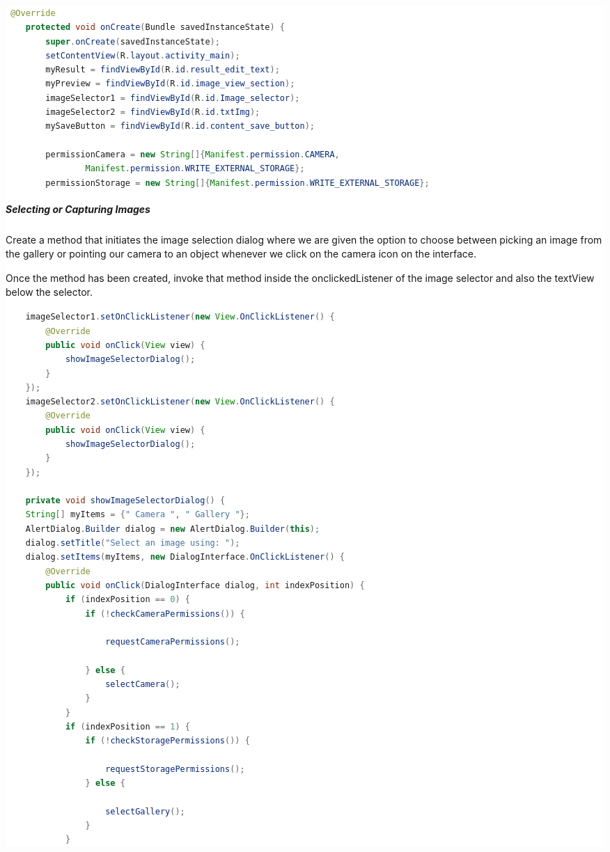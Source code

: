 
```java
 @Override
    protected void onCreate(Bundle savedInstanceState) {
        super.onCreate(savedInstanceState);
        setContentView(R.layout.activity_main);
        myResult = findViewById(R.id.result_edit_text);
        myPreview = findViewById(R.id.image_view_section);
        imageSelector1 = findViewById(R.id.Image_selector);
        imageSelector2 = findViewById(R.id.txtImg);
        mySaveButton = findViewById(R.id.content_save_button);

        permissionCamera = new String[]{Manifest.permission.CAMERA,
                Manifest.permission.WRITE_EXTERNAL_STORAGE};
        permissionStorage = new String[]{Manifest.permission.WRITE_EXTERNAL_STORAGE};

```

##### Selecting or Capturing Images

Create a method that initiates the image selection dialog where we are given the option to choose between picking an image from the gallery or pointing our camera to an object whenever we click on the camera icon on the interface.

Once the method has been created, invoke that method inside the onclickedListener of the image selector and also the textView below the selector.

```java
    imageSelector1.setOnClickListener(new View.OnClickListener() {
        @Override
        public void onClick(View view) {
            showImageSelectorDialog();
        }
    });
    imageSelector2.setOnClickListener(new View.OnClickListener() {
        @Override
        public void onClick(View view) {
            showImageSelectorDialog();
        }
    });

    private void showImageSelectorDialog() {
    String[] myItems = {" Camera ", " Gallery "};
    AlertDialog.Builder dialog = new AlertDialog.Builder(this);
    dialog.setTitle("Select an image using: ");
    dialog.setItems(myItems, new DialogInterface.OnClickListener() {
        @Override
        public void onClick(DialogInterface dialog, int indexPosition) {
            if (indexPosition == 0) {
                if (!checkCameraPermissions()) {

                    requestCameraPermissions();

                } else {
                    selectCamera();
                }
            }
            if (indexPosition == 1) {
                if (!checkStoragePermissions()) {

                    requestStoragePermissions();
                } else {

                    selectGallery();
                }
            }
```